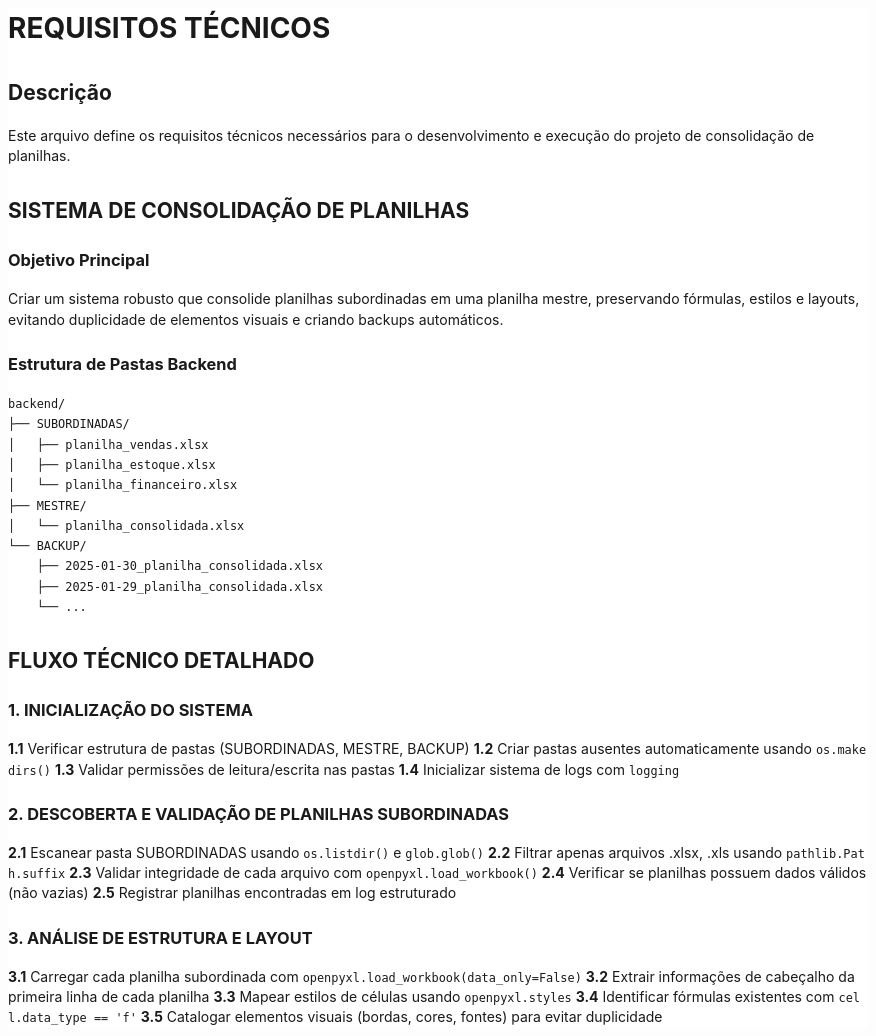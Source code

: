 # REQUISITOS TÉCNICOS

## Descrição
Este arquivo define os requisitos técnicos necessários para o desenvolvimento e execução do projeto de consolidação de planilhas.

## SISTEMA DE CONSOLIDAÇÃO DE PLANILHAS

### Objetivo Principal
Criar um sistema robusto que consolide planilhas subordinadas em uma planilha mestre, preservando fórmulas, estilos e layouts, evitando duplicidade de elementos visuais e criando backups automáticos.

### Estrutura de Pastas Backend
```
backend/
├── SUBORDINADAS/
│   ├── planilha_vendas.xlsx
│   ├── planilha_estoque.xlsx
│   └── planilha_financeiro.xlsx
├── MESTRE/
│   └── planilha_consolidada.xlsx
└── BACKUP/
    ├── 2025-01-30_planilha_consolidada.xlsx
    ├── 2025-01-29_planilha_consolidada.xlsx
    └── ...
```

## FLUXO TÉCNICO DETALHADO

### 1. INICIALIZAÇÃO DO SISTEMA
**1.1** Verificar estrutura de pastas (SUBORDINADAS, MESTRE, BACKUP)
**1.2** Criar pastas ausentes automaticamente usando `os.makedirs()`
**1.3** Validar permissões de leitura/escrita nas pastas
**1.4** Inicializar sistema de logs com `logging`

### 2. DESCOBERTA E VALIDAÇÃO DE PLANILHAS SUBORDINADAS
**2.1** Escanear pasta SUBORDINADAS usando `os.listdir()` e `glob.glob()`
**2.2** Filtrar apenas arquivos .xlsx, .xls usando `pathlib.Path.suffix`
**2.3** Validar integridade de cada arquivo com `openpyxl.load_workbook()`
**2.4** Verificar se planilhas possuem dados válidos (não vazias)
**2.5** Registrar planilhas encontradas em log estruturado

### 3. ANÁLISE DE ESTRUTURA E LAYOUT
**3.1** Carregar cada planilha subordinada com `openpyxl.load_workbook(data_only=False)`
**3.2** Extrair informações de cabeçalho da primeira linha de cada planilha
**3.3** Mapear estilos de células usando `openpyxl.styles`
**3.4** Identificar fórmulas existentes com `cell.data_type == 'f'`
**3.5** Catalogar elementos visuais (bordas, cores, fontes) para evitar duplicidade
